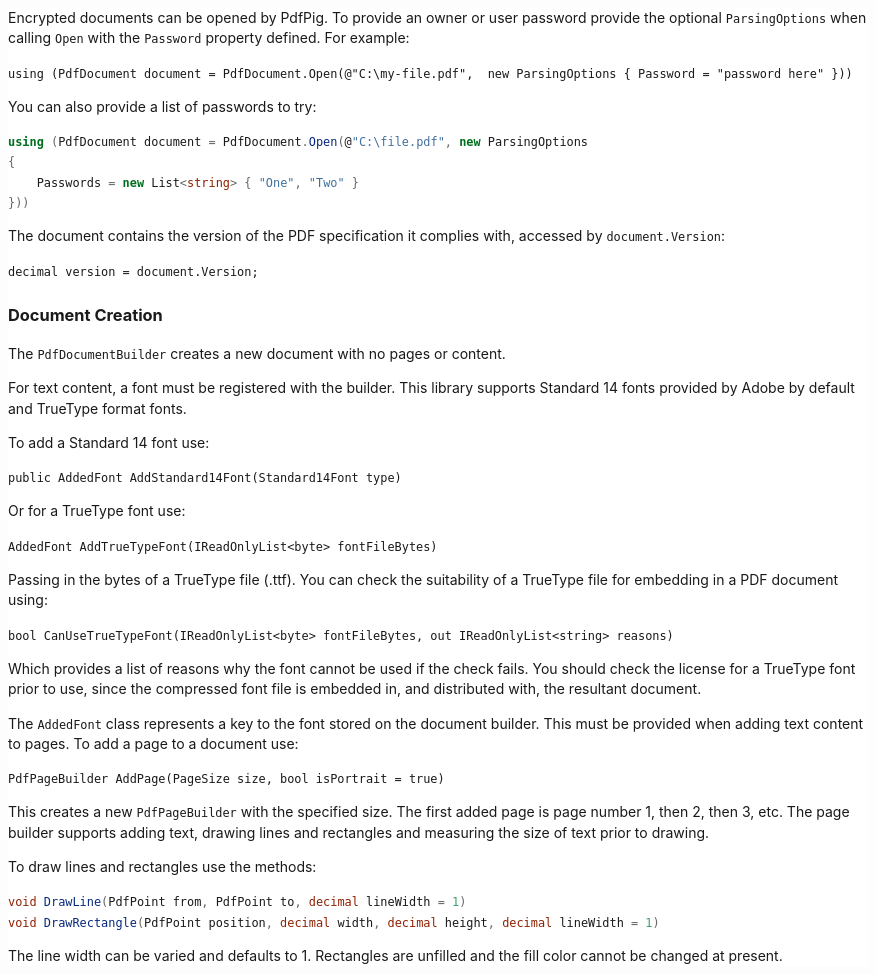 Encrypted documents can be opened by PdfPig. To provide an owner or user password provide the optional `ParsingOptions` when calling `Open` with the `Password` property defined. For example:

    using (PdfDocument document = PdfDocument.Open(@"C:\my-file.pdf",  new ParsingOptions { Password = "password here" }))

You can also provide a list of passwords to try:


```cs
using (PdfDocument document = PdfDocument.Open(@"C:\file.pdf", new ParsingOptions
{
	Passwords = new List<string> { "One", "Two" }
}))
```
The document contains the version of the PDF specification it complies with, accessed by `document.Version`:

    decimal version = document.Version;

### Document Creation

The `PdfDocumentBuilder` creates a new document with no pages or content.

For text content, a font must be registered with the builder. This library supports Standard 14 fonts provided by Adobe by default and TrueType format fonts.

To add a Standard 14 font use:

    public AddedFont AddStandard14Font(Standard14Font type)

Or for a TrueType font use:

    AddedFont AddTrueTypeFont(IReadOnlyList<byte> fontFileBytes)

Passing in the bytes of a TrueType file (.ttf). You can check the suitability of a TrueType file for embedding in a PDF document using:

    bool CanUseTrueTypeFont(IReadOnlyList<byte> fontFileBytes, out IReadOnlyList<string> reasons)

Which provides a list of reasons why the font cannot be used if the check fails. You should check the license for a TrueType font prior to use, since the compressed font file is embedded in, and distributed with, the resultant document.

The `AddedFont` class represents a key to the font stored on the document builder. This must be provided when adding text content to pages. To add a page to a document use:

    PdfPageBuilder AddPage(PageSize size, bool isPortrait = true)

This creates a new `PdfPageBuilder` with the specified size. The first added page is page number 1, then 2, then 3, etc. The page builder supports adding text, drawing lines and rectangles and measuring the size of text prior to drawing.

To draw lines and rectangles use the methods:


```cs
void DrawLine(PdfPoint from, PdfPoint to, decimal lineWidth = 1)
void DrawRectangle(PdfPoint position, decimal width, decimal height, decimal lineWidth = 1)
```
The line width can be varied and defaults to 1. Rectangles are unfilled and the fill color cannot be changed at present.
